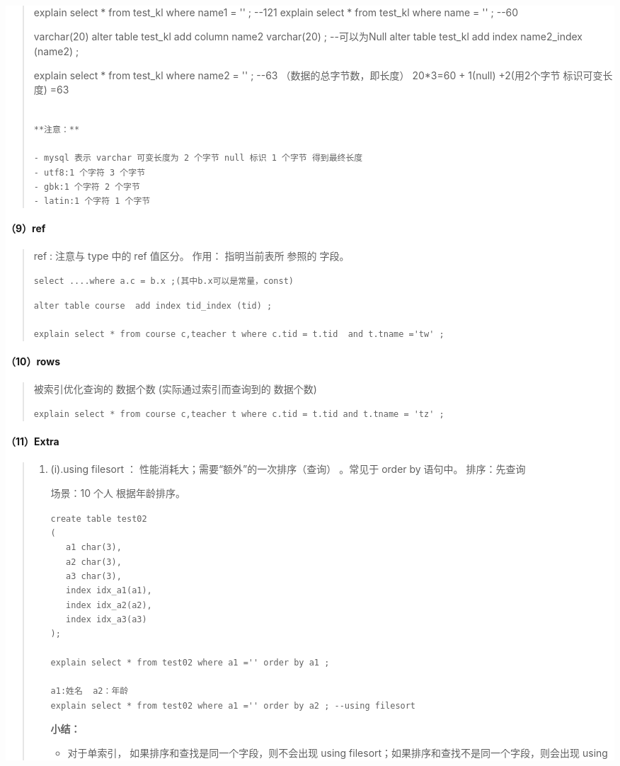 > explain select * from test_kl where name1 = '' ; --121
> explain select * from test_kl where name = '' ; --60
>
>
> varchar(20)
> alter table test_kl add column name2 varchar(20) ; --可以为Null
> alter table test_kl add index name2_index (name2) ;
>
> explain select * from test_kl where name2 = '' ;  --63  （数据的总字节数，即长度）
> 20*3=60 +  1(null)  +2(用2个字节 标识可变长度)  =63
> ```
>
> **注意：**
>
> - mysql 表示 varchar 可变长度为 2 个字节 null 标识 1 个字节 得到最终长度
> - utf8:1 个字符 3 个字节
> - gbk:1 个字符 2 个字节
> - latin:1 个字符 1 个字节

#### （9）ref

> ref : 注意与 type 中的 ref 值区分。
> 作用： 指明当前表所 参照的 字段。
>
> `select ....where a.c = b.x ;(其中b.x可以是常量，const)`
>
> ```mysql
> alter table course  add index tid_index (tid) ;
>
> explain select * from course c,teacher t where c.tid = t.tid  and t.tname ='tw' ;
> ```

#### （10）rows

> 被索引优化查询的 数据个数 (实际通过索引而查询到的 数据个数)
>
> `explain select * from course c,teacher t where c.tid = t.tid and t.tname = 'tz' ;`

#### （11）Extra

> 1. (i).using filesort ： 性能消耗大；需要“额外”的一次排序（查询） 。常见于 order by 语句中。
>    排序：先查询
>
>    场景：10 个人 根据年龄排序。
>
>    ```mysql
>    create table test02
>    (
>    	a1 char(3),
>    	a2 char(3),
>    	a3 char(3),
>    	index idx_a1(a1),
>    	index idx_a2(a2),
>    	index idx_a3(a3)
>    );
>
>    explain select * from test02 where a1 ='' order by a1 ;
>
>    a1:姓名  a2：年龄
>    explain select * from test02 where a1 ='' order by a2 ; --using filesort
>    ```
>
>    **小结：**
>
>    - 对于单索引， 如果排序和查找是同一个字段，则不会出现 using filesort；如果排序和查找不是同一个字段，则会出现 using